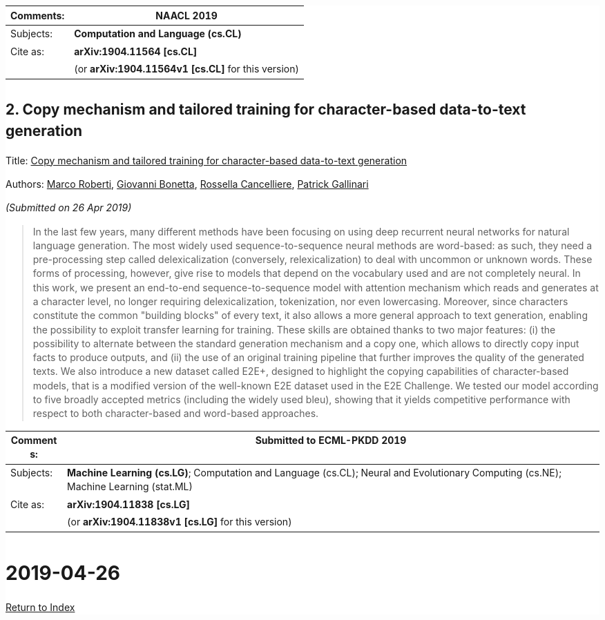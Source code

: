 | Comments: | NAACL 2019                                           |
| --------- | ---------------------------------------------------- |
| Subjects: | **Computation and Language (cs.CL)**                 |
| Cite as:  | **arXiv:1904.11564 [cs.CL]**                         |
|           | (or **arXiv:1904.11564v1 [cs.CL]** for this version) |



<h2 id="2019-04-29-2">2. Copy mechanism and tailored training for character-based data-to-text generation</h2>

Title: [Copy mechanism and tailored training for character-based data-to-text generation](<https://arxiv.org/abs/1904.11838>)

Authors: [Marco Roberti](https://arxiv.org/search/cs?searchtype=author&query=Roberti%2C+M), [Giovanni Bonetta](https://arxiv.org/search/cs?searchtype=author&query=Bonetta%2C+G), [Rossella Cancelliere](https://arxiv.org/search/cs?searchtype=author&query=Cancelliere%2C+R), [Patrick Gallinari](https://arxiv.org/search/cs?searchtype=author&query=Gallinari%2C+P)

*(Submitted on 26 Apr 2019)*

> In the last few years, many different methods have been focusing on using deep recurrent neural networks for natural language generation. The most widely used sequence-to-sequence neural methods are word-based: as such, they need a pre-processing step called delexicalization (conversely, relexicalization) to deal with uncommon or unknown words. These forms of processing, however, give rise to models that depend on the vocabulary used and are not completely neural. In this work, we present an end-to-end sequence-to-sequence model with attention mechanism which reads and generates at a character level, no longer requiring delexicalization, tokenization, nor even lowercasing. Moreover, since characters constitute the common "building blocks" of every text, it also allows a more general approach to text generation, enabling the possibility to exploit transfer learning for training. These skills are obtained thanks to two major features: (i) the possibility to alternate between the standard generation mechanism and a copy one, which allows to directly copy input facts to produce outputs, and (ii) the use of an original training pipeline that further improves the quality of the generated texts. We also introduce a new dataset called E2E+, designed to highlight the copying capabilities of character-based models, that is a modified version of the well-known E2E dataset used in the E2E Challenge. We tested our model according to five broadly accepted metrics (including the widely used bleu), showing that it yields competitive performance with respect to both character-based and word-based approaches.

| Comments: | Submitted to ECML-PKDD 2019                                  |
| --------- | ------------------------------------------------------------ |
| Subjects: | **Machine Learning (cs.LG)**; Computation and Language (cs.CL); Neural and Evolutionary Computing (cs.NE); Machine Learning (stat.ML) |
| Cite as:  | **arXiv:1904.11838 [cs.LG]**                                 |
|           | (or **arXiv:1904.11838v1 [cs.LG]** for this version)         |



# 2019-04-26

[Return to Index](#Index)

